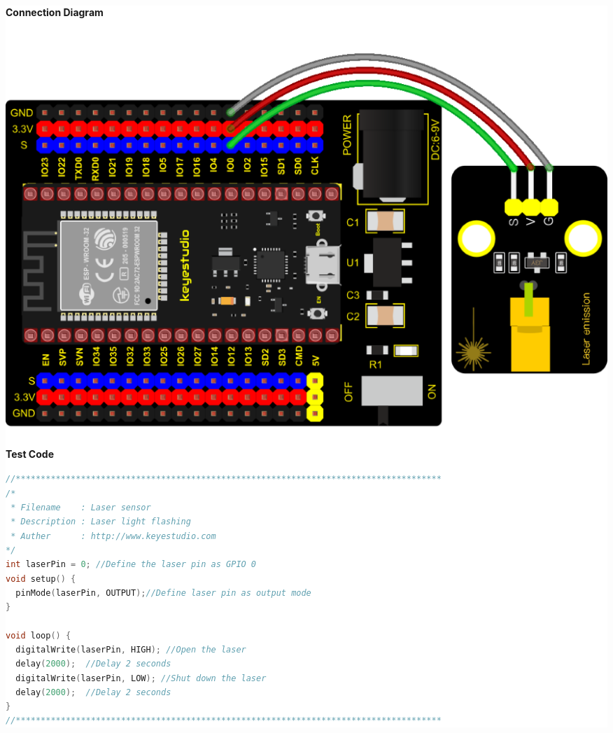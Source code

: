 **Connection Diagram**

![](media/73060fc0934dd3d40c8fd7062b6173c9.png)

**Test Code**

```C
//*************************************************************************************
/*
 * Filename    : Laser sensor
 * Description : Laser light flashing
 * Auther      : http://www.keyestudio.com
*/
int laserPin = 0; //Define the laser pin as GPIO 0
void setup() {
  pinMode(laserPin, OUTPUT);//Define laser pin as output mode
}

void loop() {
  digitalWrite(laserPin, HIGH); //Open the laser
  delay(2000);  //Delay 2 seconds
  digitalWrite(laserPin, LOW); //Shut down the laser
  delay(2000);  //Delay 2 seconds
}
//*************************************************************************************
```
